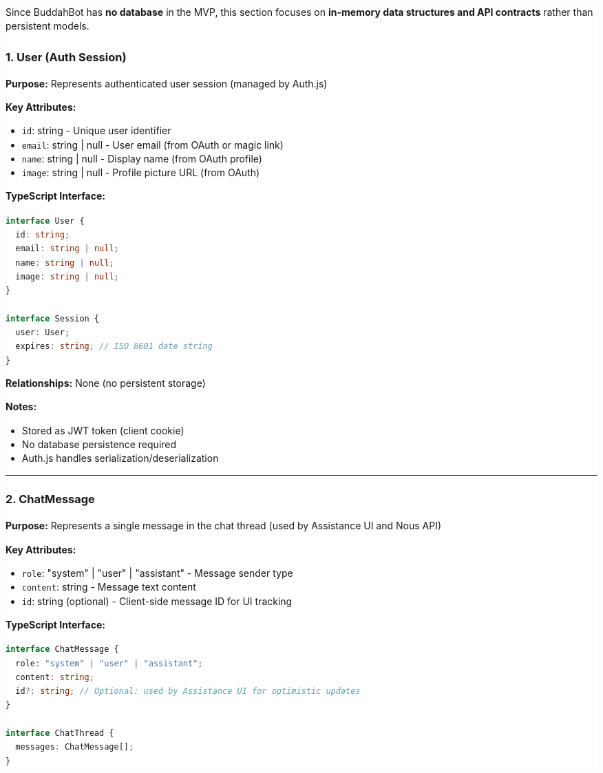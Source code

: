 Since BuddahBot has **no database** in the MVP, this section focuses on **in-memory data structures and API contracts** rather than persistent models.

### 1. User (Auth Session)

**Purpose:** Represents authenticated user session (managed by Auth.js)

**Key Attributes:**
- `id`: string - Unique user identifier
- `email`: string | null - User email (from OAuth or magic link)
- `name`: string | null - Display name (from OAuth profile)
- `image`: string | null - Profile picture URL (from OAuth)

**TypeScript Interface:**
```typescript
interface User {
  id: string;
  email: string | null;
  name: string | null;
  image: string | null;
}

interface Session {
  user: User;
  expires: string; // ISO 8601 date string
}
```

**Relationships:** None (no persistent storage)

**Notes:**
- Stored as JWT token (client cookie)
- No database persistence required
- Auth.js handles serialization/deserialization

---

### 2. ChatMessage

**Purpose:** Represents a single message in the chat thread (used by Assistance UI and Nous API)

**Key Attributes:**
- `role`: "system" | "user" | "assistant" - Message sender type
- `content`: string - Message text content
- `id`: string (optional) - Client-side message ID for UI tracking

**TypeScript Interface:**
```typescript
interface ChatMessage {
  role: "system" | "user" | "assistant";
  content: string;
  id?: string; // Optional: used by Assistance UI for optimistic updates
}

interface ChatThread {
  messages: ChatMessage[];
}
```

